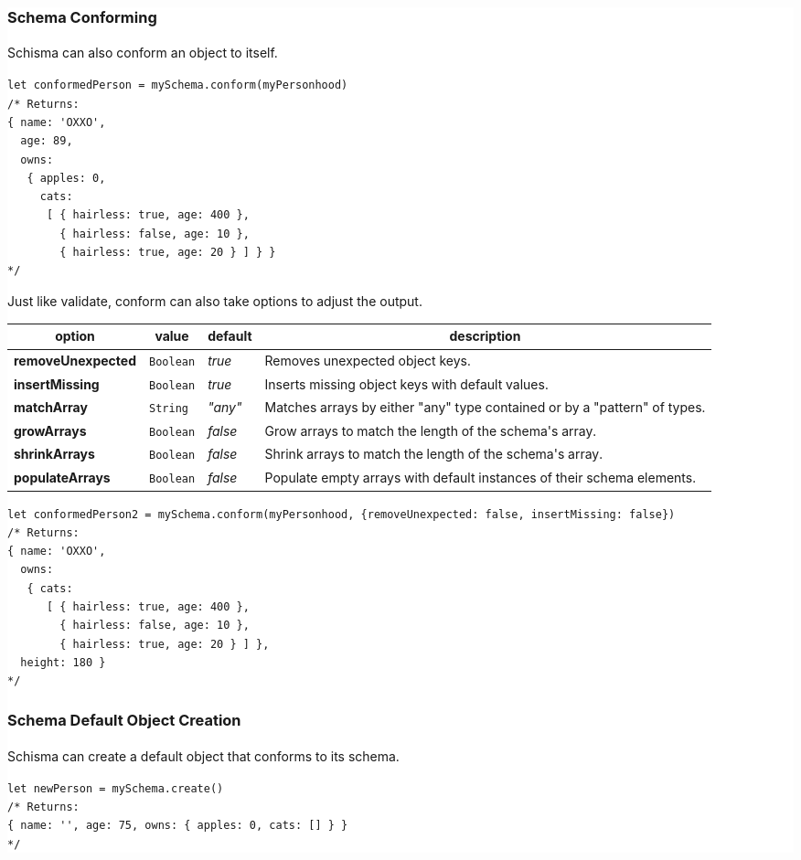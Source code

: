 ### Schema Conforming
Schisma can also conform an object to itself.

```
let conformedPerson = mySchema.conform(myPersonhood)
/* Returns:
{ name: 'OXXO',
  age: 89,
  owns:
   { apples: 0,
     cats:
      [ { hairless: true, age: 400 },
        { hairless: false, age: 10 },
        { hairless: true, age: 20 } ] } }
*/
```

Just like validate, conform can also take options to adjust the output.

| option | value | default | description
|-|-|-|-|
| **removeUnexpected** | `Boolean` | *true*  | Removes unexpected object keys.
| **insertMissing**    | `Boolean` | *true*  | Inserts missing object keys with default values.
| **matchArray**       | `String`  | *"any"* | Matches arrays by either "any" type contained or by a "pattern" of types.
| **growArrays**       | `Boolean` | *false* | Grow arrays to match the length of the schema's array.
| **shrinkArrays**     | `Boolean` | *false* | Shrink arrays to match the length of the schema's array.
| **populateArrays**   | `Boolean` | *false*  | Populate empty arrays with default instances of their schema elements.

```
let conformedPerson2 = mySchema.conform(myPersonhood, {removeUnexpected: false, insertMissing: false})
/* Returns:
{ name: 'OXXO',
  owns:
   { cats:
      [ { hairless: true, age: 400 },
        { hairless: false, age: 10 },
        { hairless: true, age: 20 } ] },
  height: 180 }
*/
```

### Schema Default Object Creation
Schisma can create a default object that conforms to its schema.

```
let newPerson = mySchema.create()
/* Returns:
{ name: '', age: 75, owns: { apples: 0, cats: [] } }
*/
```
